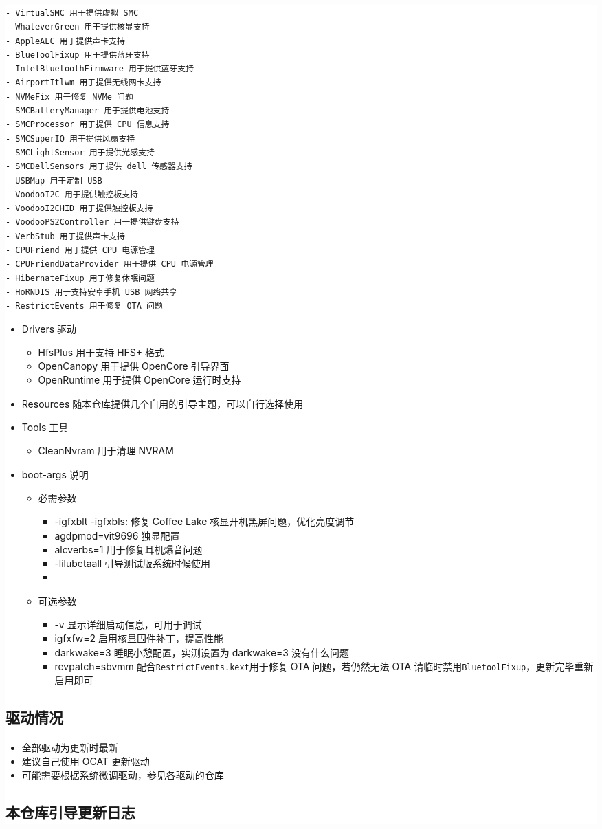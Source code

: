     - VirtualSMC 用于提供虚拟 SMC
    - WhateverGreen 用于提供核显支持
    - AppleALC 用于提供声卡支持
    - BlueToolFixup 用于提供蓝牙支持
    - IntelBluetoothFirmware 用于提供蓝牙支持
    - AirportItlwm 用于提供无线网卡支持
    - NVMeFix 用于修复 NVMe 问题
    - SMCBatteryManager 用于提供电池支持
    - SMCProcessor 用于提供 CPU 信息支持
    - SMCSuperIO 用于提供风扇支持
    - SMCLightSensor 用于提供光感支持
    - SMCDellSensors 用于提供 dell 传感器支持
    - USBMap 用于定制 USB
    - VoodooI2C 用于提供触控板支持
    - VoodooI2CHID 用于提供触控板支持
    - VoodooPS2Controller 用于提供键盘支持
    - VerbStub 用于提供声卡支持
    - CPUFriend 用于提供 CPU 电源管理
    - CPUFriendDataProvider 用于提供 CPU 电源管理
    - HibernateFixup 用于修复休眠问题
    - HoRNDIS 用于支持安卓手机 USB 网络共享
    - RestrictEvents 用于修复 OTA 问题
  - Drivers 驱动
    - HfsPlus 用于支持 HFS+ 格式
    - OpenCanopy 用于提供 OpenCore 引导界面
    - OpenRuntime 用于提供 OpenCore 运行时支持
  - Resources 随本仓库提供几个自用的引导主题，可以自行选择使用
  - Tools 工具
    - CleanNvram 用于清理 NVRAM

- boot-args 说明

  - 必需参数

    - -igfxblt -igfxbls: 修复 Coffee Lake 核显开机黑屏问题，优化亮度调节
    - agdpmod=vit9696 独显配置
    - alcverbs=1 用于修复耳机爆音问题
    - -lilubetaall 引导测试版系统时候使用
    -

  - 可选参数

    - -v 显示详细启动信息，可用于调试
    - igfxfw=2 启用核显固件补丁，提高性能
    - darkwake=3 睡眠小憩配置，实测设置为 darkwake=3 没有什么问题
    - revpatch=sbvmm 配合`RestrictEvents.kext`用于修复 OTA 问题，若仍然无法 OTA 请临时禁用`BluetoolFixup`，更新完毕重新启用即可

## 驱动情况

- 全部驱动为更新时最新
- 建议自己使用 OCAT 更新驱动
- 可能需要根据系统微调驱动，参见各驱动的仓库

## 本仓库引导更新日志
